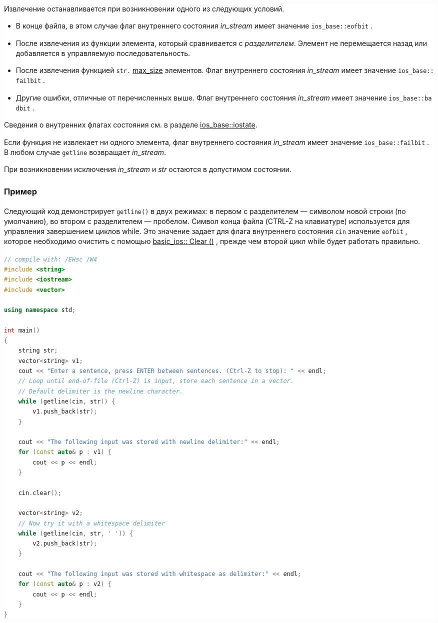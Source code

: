 Извлечение останавливается при возникновении одного из следующих условий.

- В конце файла, в этом случае флаг внутреннего состояния *in_stream* имеет значение `ios_base::eofbit` .

- После извлечения из функции элемента, который сравнивается с *разделителем*. Элемент не перемещается назад или добавляется в управляемую последовательность.

- После извлечения функцией `str.` [max_size](../standard-library/basic-string-class.md#max_size) элементов. Флаг внутреннего состояния *in_stream* имеет значение `ios_base::failbit` .

- Другие ошибки, отличные от перечисленных выше. Флаг внутреннего состояния *in_stream* имеет значение `ios_base::badbit` .

Сведения о внутренних флагах состояния см. в разделе [ios_base::iostate](../standard-library/ios-base-class.md#iostate).

Если функция не извлекает ни одного элемента, флаг внутреннего состояния *in_stream* имеет значение `ios_base::failbit` . В любом случае `getline` возвращает *in_stream*.

При возникновении исключения *in_stream* и *str* остаются в допустимом состоянии.

### <a name="example"></a>Пример

Следующий код демонстрирует `getline()` в двух режимах: в первом с разделителем — символом новой строки (по умолчанию), во втором с разделителем — пробелом. Символ конца файла (CTRL-Z на клавиатуре) используется для управления завершением циклов while. Это значение задает для флага внутреннего состояния `cin` значение `eofbit` , которое необходимо очистить с помощью [basic_ios:: Clear ()](../standard-library/basic-ios-class.md#clear) , прежде чем второй цикл while будет работать правильно.

```cpp
// compile with: /EHsc /W4
#include <string>
#include <iostream>
#include <vector>

using namespace std;

int main()
{
    string str;
    vector<string> v1;
    cout << "Enter a sentence, press ENTER between sentences. (Ctrl-Z to stop): " << endl;
    // Loop until end-of-file (Ctrl-Z) is input, store each sentence in a vector.
    // Default delimiter is the newline character.
    while (getline(cin, str)) {
        v1.push_back(str);
    }

    cout << "The following input was stored with newline delimiter:" << endl;
    for (const auto& p : v1) {
        cout << p << endl;
    }

    cin.clear();

    vector<string> v2;
    // Now try it with a whitespace delimiter
    while (getline(cin, str, ' ')) {
        v2.push_back(str);
    }

    cout << "The following input was stored with whitespace as delimiter:" << endl;
    for (const auto& p : v2) {
        cout << p << endl;
    }
}
```
